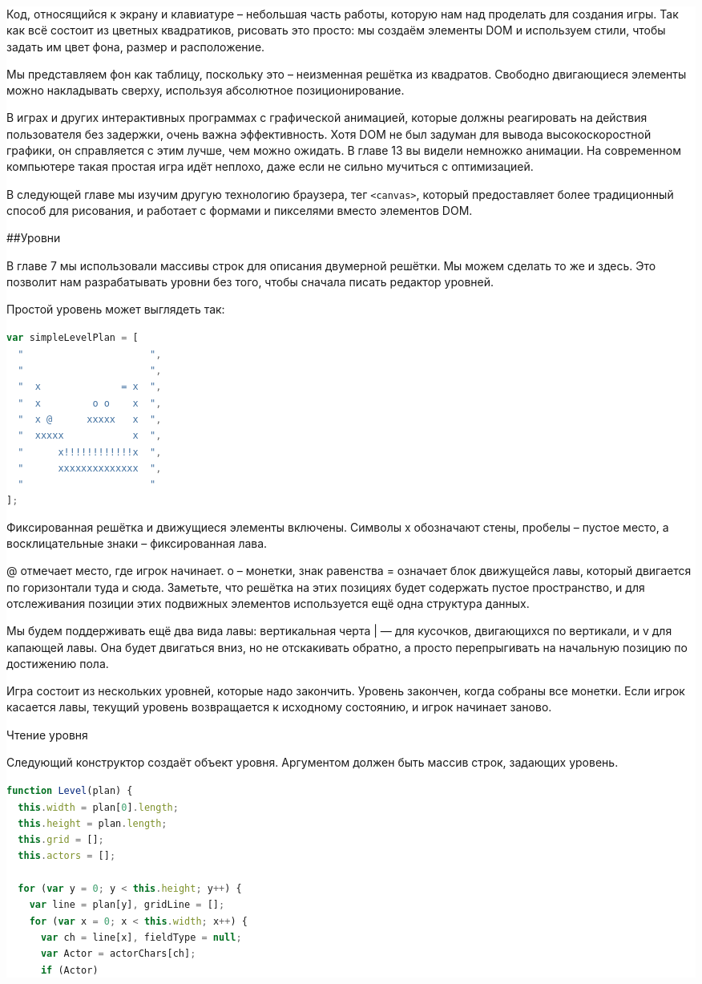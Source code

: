 Код, относящийся к экрану и клавиатуре – небольшая часть работы, которую нам над проделать для создания игры. Так как всё состоит из цветных квадратиков, рисовать это просто: мы создаём элементы DOM и используем стили, чтобы задать им цвет фона, размер и расположение.

Мы представляем фон как таблицу, поскольку это – неизменная решётка из квадратов. Свободно двигающиеся элементы можно накладывать сверху, используя абсолютное позиционирование.

В играх и других интерактивных программах с графической анимацией, которые должны реагировать на действия пользователя без задержки, очень важна эффективность. Хотя DOM не был задуман для вывода высокоскоростной графики, он справляется с этим лучше, чем можно ожидать. В главе 13 вы видели немножко анимации. На современном компьютере такая простая игра идёт неплохо, даже если не сильно мучиться с оптимизацией.

В следующей главе мы изучим другую технологию браузера, тег `<canvas>`, который предоставляет более традиционный способ для рисования, и работает с формами и пикселями вместо элементов DOM.

##Уровни

В главе 7 мы использовали массивы строк для описания двумерной решётки. Мы можем сделать то же и здесь. Это позволит нам разрабатывать уровни без того, чтобы сначала писать редактор уровней.

Простой уровень может выглядеть так:

```js
var simpleLevelPlan = [
  "                      ",
  "                      ",
  "  x              = x  ",
  "  x         o o    x  ",
  "  x @      xxxxx   x  ",
  "  xxxxx            x  ",
  "      x!!!!!!!!!!!!x  ",
  "      xxxxxxxxxxxxxx  ",
  "                      "
];
```

Фиксированная решётка и движущиеся элементы включены. Символы x обозначают стены, пробелы – пустое место, а восклицательные знаки – фиксированная лава.

@ отмечает место, где игрок начинает. o – монетки, знак равенства = означает блок движущейся лавы, который двигается по горизонтали туда и сюда. Заметьте, что решётка на этих позициях будет содержать пустое пространство, и для отслеживания позиции этих подвижных элементов используется ещё одна структура данных.

Мы будем поддерживать ещё два вида лавы: вертикальная черта | — для кусочков, двигающихся по вертикали, и v для капающей лавы. Она будет двигаться вниз, но не отскакивать обратно, а просто перепрыгивать на начальную позицию по достижению пола.

Игра состоит из нескольких уровней, которые надо закончить. Уровень закончен, когда собраны все монетки. Если игрок касается лавы, текущий уровень возвращается к исходному состоянию, и игрок начинает заново.

Чтение уровня

Следующий конструктор создаёт объект уровня. Аргументом должен быть массив строк, задающих уровень.

```js
function Level(plan) {
  this.width = plan[0].length;
  this.height = plan.length;
  this.grid = [];
  this.actors = [];

  for (var y = 0; y < this.height; y++) {
    var line = plan[y], gridLine = [];
    for (var x = 0; x < this.width; x++) {
      var ch = line[x], fieldType = null;
      var Actor = actorChars[ch];
      if (Actor)
```